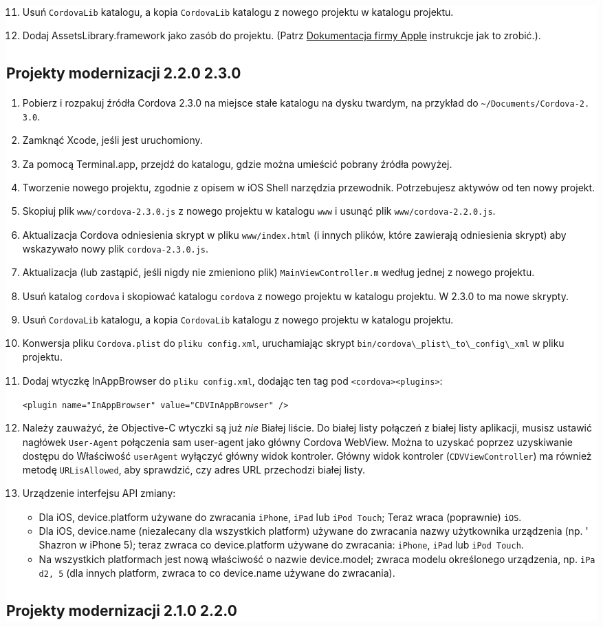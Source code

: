 11. Usuń `CordovaLib` katalogu, a kopia `CordovaLib` katalogu z nowego projektu w katalogu projektu.

12. Dodaj AssetsLibrary.framework jako zasób do projektu. (Patrz [Dokumentacja firmy Apple][16] instrukcje jak to zrobić.).

 [13]: https://git-wip-us.apache.org/repos/asf?p=cordova-ios.git;a=blobdiff;f=bin/templates/project/__TESTING__/Classes/MainViewController.m;h=5f9eeac15c2437cd02a6eb5835b48374e9b94100;hp=89da1082d06ba5e5d0dffc5b2e75a3a06d5c2aa6;hb=b4a2e4ae0445ba7aec788090dce9b822d67edfd8;hpb=a484850f4610e73c7b20cd429a7794ba829ec997
 [14]: https://git-wip-us.apache.org/repos/asf?p=cordova-ios.git;a=blobdiff;f=bin/templates/project/__TESTING__/Classes/AppDelegate.m;h=6dc7bfc84f0ecede4cc43d2a3256ef7c5383b9fe;hp=1ca3dafeb354c4442b7e149da4f281675aa6b740;hb=6749c17640c5fed8a7d3a0b9cca204b89a855baa;hpb=deabeeb6fcb35bac9360b053c8bf902b45e6de4d
 [15]: https://git-wip-us.apache.org/repos/asf?p=cordova-ios.git;a=blobdiff;f=bin/templates/project/__TESTING__/config.xml;h=7d67508b70914aa921a16e79f79c00512502a8b6;hp=337d38da6f40c7432b0bce05aa3281d797eec40a;hb=6749c17640c5fed8a7d3a0b9cca204b89a855baa;hpb=deabeeb6fcb35bac9360b053c8bf902b45e6de4d
 [16]: https://developer.apple.com/library/ios/#recipes/xcode_help-project_editor/Articles/AddingaLibrarytoaTarget.html

## Projekty modernizacji 2.2.0 2.3.0

1.  Pobierz i rozpakuj źródła Cordova 2.3.0 na miejsce stałe katalogu na dysku twardym, na przykład do `~/Documents/Cordova-2.3.0`.

2.  Zamknąć Xcode, jeśli jest uruchomiony.

3.  Za pomocą Terminal.app, przejdź do katalogu, gdzie można umieścić pobrany źródła powyżej.

4.  Tworzenie nowego projektu, zgodnie z opisem w iOS Shell narzędzia przewodnik. Potrzebujesz aktywów od ten nowy projekt.

5.  Skopiuj plik `www/cordova-2.3.0.js` z nowego projektu w katalogu `www` i usunąć plik `www/cordova-2.2.0.js`.

6.  Aktualizacja Cordova odniesienia skrypt w pliku `www/index.html` (i innych plików, które zawierają odniesienia skrypt) aby wskazywało nowy plik `cordova-2.3.0.js`.

7.  Aktualizacja (lub zastąpić, jeśli nigdy nie zmieniono plik) `MainViewController.m` według jednej z nowego projektu.

8.  Usuń katalog `cordova` i skopiować katalogu `cordova` z nowego projektu w katalogu projektu. W 2.3.0 to ma nowe skrypty.

9.  Usuń `CordovaLib` katalogu, a kopia `CordovaLib` katalogu z nowego projektu w katalogu projektu.

10. Konwersja pliku `Cordova.plist` do `pliku config.xml`, uruchamiając skrypt `bin/cordova\_plist\_to\_config\_xml` w pliku projektu.

11. Dodaj wtyczkę InAppBrowser do `pliku config.xml`, dodając ten tag pod `<cordova><plugins>`:
    
        <plugin name="InAppBrowser" value="CDVInAppBrowser" />
        

12. Należy zauważyć, że Objective-C wtyczki są już *nie* Białej liście. Do białej listy połączeń z białej listy aplikacji, musisz ustawić nagłówek `User-Agent` połączenia sam user-agent jako główny Cordova WebView. Można to uzyskać poprzez uzyskiwanie dostępu do Właściwość `userAgent` wyłączyć główny widok kontroler. Główny widok kontroler (`CDVViewController`) ma również metodę `URLisAllowed`, aby sprawdzić, czy adres URL przechodzi białej listy.

13. Urządzenie interfejsu API zmiany:
    
    *   Dla iOS, device.platform używane do zwracania `iPhone`, `iPad` lub `iPod Touch`; Teraz wraca (poprawnie) `iOS`.
    *   Dla iOS, device.name (niezalecany dla wszystkich platform) używane do zwracania nazwy użytkownika urządzenia (np. ' Shazron w iPhone 5); teraz zwraca co device.platform używane do zwracania: `iPhone`, `iPad` lub `iPod Touch`.
    *   Na wszystkich platformach jest nową właściwość o nazwie device.model; zwraca modelu określonego urządzenia, np. `iPad2, 5` (dla innych platform, zwraca to co device.name używane do zwracania).

## Projekty modernizacji 2.1.0 2.2.0


 [1]: https://issues.apache.org/jira/browse/CB-4323
 [2]: https://issues.apache.org/jira/browse/CB-3458
 [3]: https://git-wip-us.apache.org/repos/asf?p=cordova-ios.git;a=blobdiff;f=bin/templates/project/__TESTING__/Classes/AppDelegate.m;h=5c05ac80e056753c0e8736f887ba9f28d5b0774c;hp=623ad8ec3c46f656ea18c6c3a190d650dd64e479;hb=c6e71147386d4ad94b07428952d1aae0a9cbf3f5;hpb=c017fda8af00375a453cf27cfc488647972e9a23
 [4]: https://git-wip-us.apache.org/repos/asf?p=cordova-ios.git;a=blobdiff;f=bin/templates/project/__TESTING__/config.xml;h=537705d76a5ef6bc5e57a8ebfcab78c02bb4110b;hp=8889726d9a8f8c530fe1371c56d858c34552992a;hb=064239b7b5fa9a867144cf1ee8b2fb798ce1f988;hpb=c9f233250d4b800f3412eeded811daaafb17b2cc
 [5]: https://git-wip-us.apache.org/repos/asf?p=cordova-ios.git;a=blobdiff;f=bin/templates/project/__TESTING__/Classes/AppDelegate.m;h=124a56bb4f361e95616f44d6d6f5a96ffa439b60;hp=318f79326176be8f16ebc93bad85dd745f4205b6;hb=a28c7712810a63396e9f32fa4eb94fe3f8b93985;hpb=36acdf55e4cab52802d73764c8a4b5b42cf18ef9
 [6]: https://git-wip-us.apache.org/repos/asf?p=cordova-ios.git;a=blobdiff;f=bin/templates/project/__TESTING__/config.xml;h=1555b5e81de326a07efe0bccaa5f5e2326b07a9a;hp=0652d60f8d35ac13c825c572dca6ed01fea4a540;hb=95f16a6dc252db0299b8e2bb53797995b1e39aa1;hpb=a2de90b8f5f5f68bd9520bcbbb9afa3ac409b96d
 [7]: https://git-wip-us.apache.org/repos/asf?p=cordova-ios.git;a=blobdiff;f=bin/templates/project/__TESTING__/config.xml;h=d307827b7e67301171a913417fb10003d43ce39d;hp=04260aa9786d6d74ab20a07c86d7e8b34e31968c;hb=97b89edfae3527828c0ca6bb2f6d58d9ded95188;hpb=942d33c8e7174a5766029ea1232ba2e0df745c3f
 [8]: https://git-wip-us.apache.org/repos/asf?p=cordova-ios.git;a=blobdiff;f=bin/templates/project/__TESTING__/config.xml;h=8889726d9a8f8c530fe1371c56d858c34552992a;hp=d307827b7e67301171a913417fb10003d43ce39d;hb=57982de638a4dce6ae130a26662591741b065f00;hpb=ec411f18309d577b4debefd9a2f085ba719701d5
 [9]: https://git-wip-us.apache.org/repos/asf?p=cordova-ios.git;a=blobdiff;f=bin/templates/project/__TESTING__/Classes/AppDelegate.m;h=318f79326176be8f16ebc93bad85dd745f4205b6;hp=6dc7bfc84f0ecede4cc43d2a3256ef7c5383b9fe;hb=4001ae13fcb1fcbe73168327630fbc0ce44703d0;hpb=299a324e8c30065fc4511c1fe59c6515d4842f09
 [10]: https://git-wip-us.apache.org/repos/asf?p=cordova-ios.git;a=blobdiff;f=bin/templates/project/__TESTING__/config.xml;h=903944c4b1e58575295c820e154be2f5f09e6314;hp=721c734120b13004a4a543ee25f4287e541f34be;hb=ae467249b4a256bd31ee89aea7a06f4f2316b8ac;hpb=9e39f7ef8096fb15b38121ab0e245a3a958d9cbb
 [11]: https://git-wip-us.apache.org/repos/asf?p=cordova-ios.git;a=blobdiff;f=bin/templates/project/__TESTING__/config.xml;h=64e71636f5dd79fa0978a97b9ff5aa3860a493f5;hp=d8579352dfb21c14e5748e09b2cf3f4396450163;hb=0e711f8d09377a7ac10ff6be4ec17d22cdbee88d;hpb=57c3c082ed9be41c0588d0d63a1d2bfcd2ed878c
 [12]: https://git-wip-us.apache.org/repos/asf?p=cordova-ios.git;a=blobdiff;f=bin/templates/project/__TESTING__/config.xml;h=721c734120b13004a4a543ee25f4287e541f34be;hp=7d67508b70914aa921a16e79f79c00512502a8b6;hb=187bf21b308551bfb4b98b1a5e11edf04f699791;hpb=03b8854bdf039bcefbe0212db937abd81ac675e4
 [17]: https://developer.apple.com/library/prerelease/ios/#releasenotes/General/RN-iOSSDK-6_0/_index.html